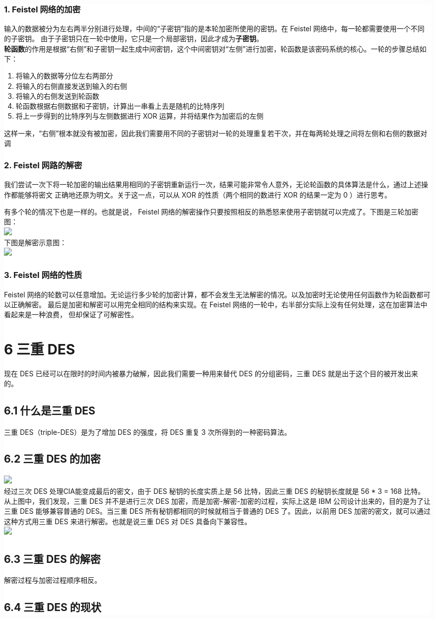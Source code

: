 ### 1. Feistel 网络的加密
输入的数据被分为左右两半分别进行处理，中间的“子密钥”指的是本轮加密所使用的密钥。在 Feistel 网络中，每一轮都需要使用一个不同的子密钥。
由于子密钥只在一轮中使用，它只是一个局部密钥，因此才成为**子密钥**。  
**轮函数**的作用是根据“右侧”和子密钥一起生成中间密钥，这个中间密钥对“左侧”进行加密，轮函数是该密码系统的核心。一轮的步骤总结如下：  
1. 将输入的数据等分位左右两部分
2. 将输入的右侧直接发送到输入的右侧
3. 将输入的右侧发送到轮函数
4. 轮函数根据右侧数据和子密钥，计算出一串看上去是随机的比特序列
5. 将上一步得到的比特序列与左侧数据进行 XOR 运算，并将结果作为加密后的左侧  
  
这样一来，“右侧”根本就没有被加密，因此我们需要用不同的子密钥对一轮的处理重复若干次，并在每两轮处理之间将左侧和右侧的数据对调

### 2. Feistel 网路的解密
我们尝试一次下将一轮加密的输出结果用相同的子密钥重新运行一次，结果可能非常令人意外，无论轮函数的具体算法是什么，通过上述操作都能够将密文
正确地还原为明文。关于这一点，可以从 XOR 的性质（两个相同的数进行 XOR 的结果一定为 0 ）进行思考。  
  
有多个轮的情况下也是一样的。也就是说， Feistel 网络的解密操作只要按照相反的熟悉怒来使用子密钥就可以完成了。下图是三轮加密图：  
![][8]  
下图是解密示意图：  
![][9]

### 3. Feistel 网络的性质
Feistel 网络的轮数可以任意增加。无论运行多少轮的加密计算，都不会发生无法解密的情况。以及加密时无论使用任何函数作为轮函数都可以正确解密。
最后是加密和解密可以用完全相同的结构来实现。在 Feistel 网络的一轮中，右半部分实际上没有任何处理，这在加密算法中看起来是一种浪费，
但却保证了可解密性。 

# 6 三重 DES

现在 DES 已经可以在限时的时间内被暴力破解，因此我们需要一种用来替代 DES 的分组密码，三重 DES 就是出于这个目的被开发出来的。

## 6.1 什么是三重 DES 

三重 DES（triple-DES）是为了增加 DES 的强度，将 DES 重复 3 次所得到的一种密码算法。

## 6.2 三重 DES 的加密
![][10]  
经过三次 DES 处理CIA能变成最后的密文，由于 DES 秘钥的长度实质上是 56 比特，因此三重 DES 的秘钥长度就是 56 * 3 = 168 比特。  
从上图中，我们发现，三重 DES 并不是进行三次 DES 加密，而是加密-解密-加密的过程，实际上这是 IBM 公司设计出来的，目的是为了让三重 DES 
能够兼容普通的 DES。当三重 DES 所有秘钥都相同的时候就相当于普通的 DES 了。因此，以前用 DES 加密的密文，就可以通过这种方式用三重 DES
来进行解密。也就是说三重 DES 对 DES 具备向下兼容性。  
![][11]

## 6.3 三重 DES 的解密

解密过程与加密过程顺序相反。

## 6.4 三重 DES 的现状


[1]: http://leran2deeplearnjavawebtech.oss-cn-beijing.aliyuncs.com/learn/graphic2cryptography/3_1.png
[2]: http://leran2deeplearnjavawebtech.oss-cn-beijing.aliyuncs.com/learn/graphic2cryptography/3_2.png
[3]: http://leran2deeplearnjavawebtech.oss-cn-beijing.aliyuncs.com/learn/graphic2cryptography/3_3.png
[4]: http://leran2deeplearnjavawebtech.oss-cn-beijing.aliyuncs.com/learn/graphic2cryptography/3_4.png
[5]: http://leran2deeplearnjavawebtech.oss-cn-beijing.aliyuncs.com/learn/graphic2cryptography/3_5.png
[6]: http://leran2deeplearnjavawebtech.oss-cn-beijing.aliyuncs.com/learn/graphic2cryptography/3_6.png
[7]: http://leran2deeplearnjavawebtech.oss-cn-beijing.aliyuncs.com/learn/graphic2cryptography/3_7.png
[8]: http://leran2deeplearnjavawebtech.oss-cn-beijing.aliyuncs.com/learn/graphic2cryptography/3_8.png
[9]: http://leran2deeplearnjavawebtech.oss-cn-beijing.aliyuncs.com/learn/graphic2cryptography/3_9.png
[10]: http://leran2deeplearnjavawebtech.oss-cn-beijing.aliyuncs.com/learn/graphic2cryptography/3_10.png
[11]: http://leran2deeplearnjavawebtech.oss-cn-beijing.aliyuncs.com/learn/graphic2cryptography/3_11.png
[12]: http://leran2deeplearnjavawebtech.oss-cn-beijing.aliyuncs.com/learn/graphic2cryptography/3_12.png
[13]: http://leran2deeplearnjavawebtech.oss-cn-beijing.aliyuncs.com/learn/graphic2cryptography/3_13.png
